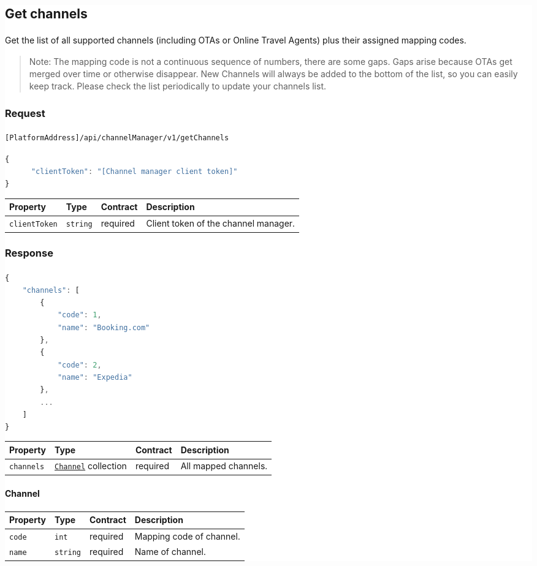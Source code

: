 ## Get channels

Get the list of all supported channels \(including OTAs or Online Travel Agents\) plus their assigned mapping codes.

> Note: The mapping code is not a continuous sequence of numbers, there are some gaps.
> Gaps arise because OTAs get merged over time or otherwise disappear.
> New Channels will always be added to the bottom of the list, so you can easily keep track.
> Please check the list periodically to update your channels list.

### Request

`[PlatformAddress]/api/channelManager/v1/getChannels`

```javascript
{
      "clientToken": "[Channel manager client token]"
}
```

| Property | Type | Contract | Description |
| :-- | :-- | :-- | :-- |
| `clientToken` | `string` | required | Client token of the channel manager. |

### Response

```javascript
{
    "channels": [
        {
            "code": 1,
            "name": "Booking.com"
        },
        {
            "code": 2,
            "name": "Expedia"
        },
        ...
    ]
}
```

| Property | Type | Contract | Description |
| :-- | :-- | :-- | :-- |
| `channels` | [`Channel`](#channel) collection | required | All mapped channels. |

#### Channel

| Property | Type | Contract | Description |
| :-- | :-- | :-- | :-- |
| `code` | `int` | required | Mapping code of channel.  |
| `name` | `string` | required | Name of channel. |
